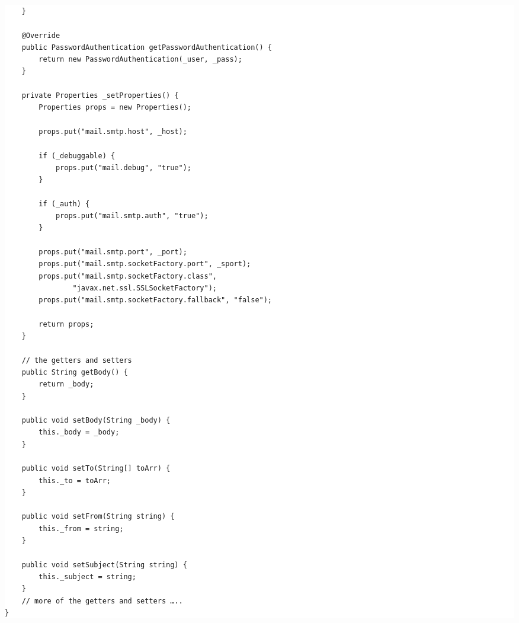 ```
    }

    @Override
    public PasswordAuthentication getPasswordAuthentication() {
        return new PasswordAuthentication(_user, _pass);
    }

    private Properties _setProperties() {
        Properties props = new Properties();

        props.put("mail.smtp.host", _host);

        if (_debuggable) {
            props.put("mail.debug", "true");
        }

        if (_auth) {
            props.put("mail.smtp.auth", "true");
        }

        props.put("mail.smtp.port", _port);
        props.put("mail.smtp.socketFactory.port", _sport);
        props.put("mail.smtp.socketFactory.class",
                "javax.net.ssl.SSLSocketFactory");
        props.put("mail.smtp.socketFactory.fallback", "false");

        return props;
    }

    // the getters and setters
    public String getBody() {
        return _body;
    }

    public void setBody(String _body) {
        this._body = _body;
    }

    public void setTo(String[] toArr) {
        this._to = toArr;
    }

    public void setFrom(String string) {
        this._from = string;
    }

    public void setSubject(String string) {
        this._subject = string;
    }
    // more of the getters and setters …..
} 
```
